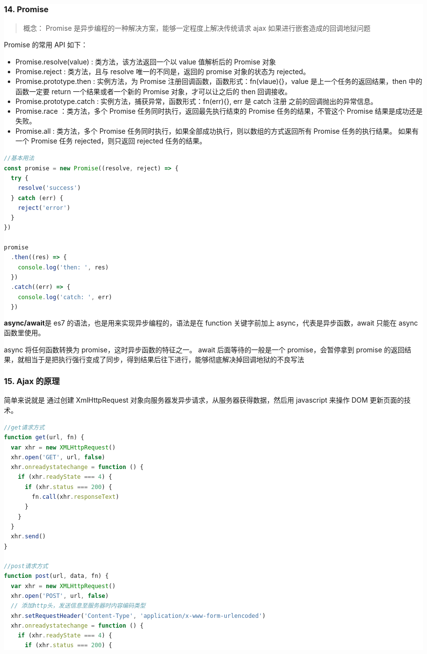 ### 14. Promise

> 概念： Promise 是异步编程的一种解决方案，能够一定程度上解决传统请求 ajax 如果进行嵌套造成的回调地狱问题

Promise 的常用 API 如下：

- Promise.resolve(value) : 类方法，该方法返回一个以 value 值解析后的 Promise 对象
- Promise.reject : 类方法，且与 resolve 唯一的不同是，返回的 promise 对象的状态为 rejected。
- Promise.prototype.then : 实例方法，为 Promise 注册回调函数，函数形式：fn(vlaue){}，value 是上一个任务的返回结果，then 中的函数一定要 return 一个结果或者一个新的 Promise 对象，才可以让之后的 then 回调接收。
- Promise.prototype.catch : 实例方法，捕获异常，函数形式：fn(err){}, err 是 catch 注册 之前的回调抛出的异常信息。
- Promise.race ：类方法，多个 Promise 任务同时执行，返回最先执行结束的 Promise 任务的结果，不管这个 Promise 结果是成功还是失败。
- Promise.all : 类方法，多个 Promise 任务同时执行，如果全部成功执行，则以数组的方式返回所有 Promise 任务的执行结果。 如果有一个 Promise 任务 rejected，则只返回 rejected 任务的结果。

```js
//基本用法
const promise = new Promise((resolve, reject) => {
  try {
    resolve('success')
  } catch (err) {
    reject('error')
  }
})

promise
  .then((res) => {
    console.log('then: ', res)
  })
  .catch((err) => {
    console.log('catch: ', err)
  })
```

**async/await**是 es7 的语法，也是用来实现异步编程的，语法是在 function 关键字前加上 async，代表是异步函数，await 只能在 async 函数里使用。

async 将任何函数转换为 promise，这时异步函数的特征之一。 await 后面等待的一般是一个 promise，会暂停拿到 promise 的返回结果，就相当于是把执行强行变成了同步，得到结果后往下进行，能够彻底解决掉回调地狱的不良写法

### 15. Ajax 的原理

简单来说就是 通过创建 XmlHttpRequest 对象向服务器发异步请求，从服务器获得数据，然后用 javascript 来操作 DOM 更新页面的技术。

```js
//get请求方式
function get(url, fn) {
  var xhr = new XMLHttpRequest()
  xhr.open('GET', url, false)
  xhr.onreadystatechange = function () {
    if (xhr.readyState === 4) {
      if (xhr.status === 200) {
        fn.call(xhr.responseText)
      }
    }
  }
  xhr.send()
}

//post请求方式
function post(url, data, fn) {
  var xhr = new XMLHttpRequest()
  xhr.open('POST', url, false)
  // 添加http头，发送信息至服务器时内容编码类型
  xhr.setRequestHeader('Content-Type', 'application/x-www-form-urlencoded')
  xhr.onreadystatechange = function () {
    if (xhr.readyState === 4) {
      if (xhr.status === 200) {
```